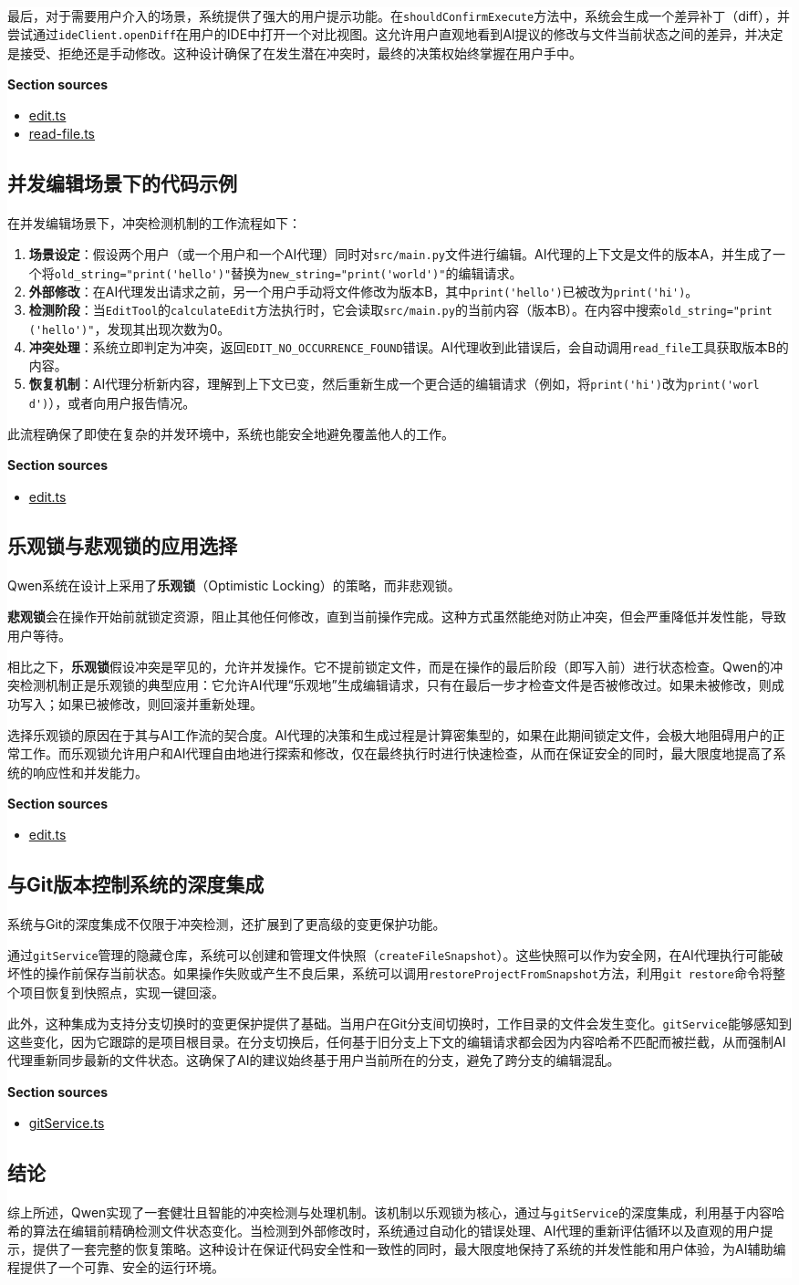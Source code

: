 最后，对于需要用户介入的场景，系统提供了强大的用户提示功能。在`shouldConfirmExecute`方法中，系统会生成一个差异补丁（diff），并尝试通过`ideClient.openDiff`在用户的IDE中打开一个对比视图。这允许用户直观地看到AI提议的修改与文件当前状态之间的差异，并决定是接受、拒绝还是手动修改。这种设计确保了在发生潜在冲突时，最终的决策权始终掌握在用户手中。

**Section sources**
- [edit.ts](file://packages/core/src/tools/edit.ts#L300-L400)
- [read-file.ts](file://packages/core/src/tools/read-file.ts#L100-L150)

## 并发编辑场景下的代码示例
在并发编辑场景下，冲突检测机制的工作流程如下：

1.  **场景设定**：假设两个用户（或一个用户和一个AI代理）同时对`src/main.py`文件进行编辑。AI代理的上下文是文件的版本A，并生成了一个将`old_string="print('hello')"`替换为`new_string="print('world')"`的编辑请求。
2.  **外部修改**：在AI代理发出请求之前，另一个用户手动将文件修改为版本B，其中`print('hello')`已被改为`print('hi')`。
3.  **检测阶段**：当`EditTool`的`calculateEdit`方法执行时，它会读取`src/main.py`的当前内容（版本B）。在内容中搜索`old_string="print('hello')"`，发现其出现次数为0。
4.  **冲突处理**：系统立即判定为冲突，返回`EDIT_NO_OCCURRENCE_FOUND`错误。AI代理收到此错误后，会自动调用`read_file`工具获取版本B的内容。
5.  **恢复机制**：AI代理分析新内容，理解到上下文已变，然后重新生成一个更合适的编辑请求（例如，将`print('hi')`改为`print('world')`），或者向用户报告情况。

此流程确保了即使在复杂的并发环境中，系统也能安全地避免覆盖他人的工作。

**Section sources**
- [edit.ts](file://packages/core/src/tools/edit.ts#L150-L400)

## 乐观锁与悲观锁的应用选择
Qwen系统在设计上采用了**乐观锁**（Optimistic Locking）的策略，而非悲观锁。

**悲观锁**会在操作开始前就锁定资源，阻止其他任何修改，直到当前操作完成。这种方式虽然能绝对防止冲突，但会严重降低并发性能，导致用户等待。

相比之下，**乐观锁**假设冲突是罕见的，允许并发操作。它不提前锁定文件，而是在操作的最后阶段（即写入前）进行状态检查。Qwen的冲突检测机制正是乐观锁的典型应用：它允许AI代理“乐观地”生成编辑请求，只有在最后一步才检查文件是否被修改过。如果未被修改，则成功写入；如果已被修改，则回滚并重新处理。

选择乐观锁的原因在于其与AI工作流的契合度。AI代理的决策和生成过程是计算密集型的，如果在此期间锁定文件，会极大地阻碍用户的正常工作。而乐观锁允许用户和AI代理自由地进行探索和修改，仅在最终执行时进行快速检查，从而在保证安全的同时，最大限度地提高了系统的响应性和并发能力。

**Section sources**
- [edit.ts](file://packages/core/src/tools/edit.ts#L150-L400)

## 与Git版本控制系统的深度集成
系统与Git的深度集成不仅限于冲突检测，还扩展到了更高级的变更保护功能。

通过`gitService`管理的隐藏仓库，系统可以创建和管理文件快照（`createFileSnapshot`）。这些快照可以作为安全网，在AI代理执行可能破坏性的操作前保存当前状态。如果操作失败或产生不良后果，系统可以调用`restoreProjectFromSnapshot`方法，利用`git restore`命令将整个项目恢复到快照点，实现一键回滚。

此外，这种集成为支持分支切换时的变更保护提供了基础。当用户在Git分支间切换时，工作目录的文件会发生变化。`gitService`能够感知到这些变化，因为它跟踪的是项目根目录。在分支切换后，任何基于旧分支上下文的编辑请求都会因为内容哈希不匹配而被拦截，从而强制AI代理重新同步最新的文件状态。这确保了AI的建议始终基于用户当前所在的分支，避免了跨分支的编辑混乱。

**Section sources**
- [gitService.ts](file://packages/core/src/services/gitService.ts#L100-L130)

## 结论
综上所述，Qwen实现了一套健壮且智能的冲突检测与处理机制。该机制以乐观锁为核心，通过与`gitService`的深度集成，利用基于内容哈希的算法在编辑前精确检测文件状态变化。当检测到外部修改时，系统通过自动化的错误处理、AI代理的重新评估循环以及直观的用户提示，提供了一套完整的恢复策略。这种设计在保证代码安全性和一致性的同时，最大限度地保持了系统的并发性能和用户体验，为AI辅助编程提供了一个可靠、安全的运行环境。